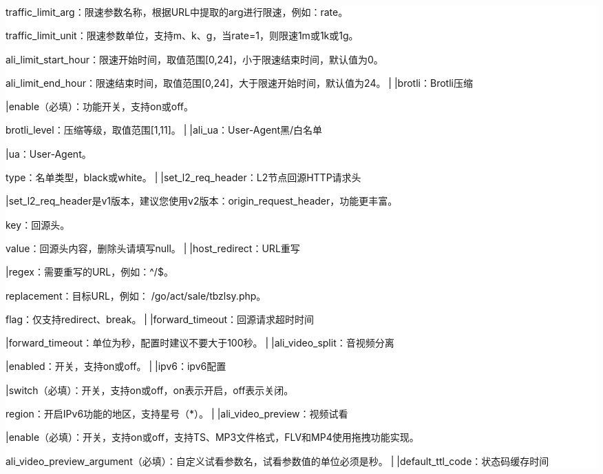 traffic\_limit\_arg：限速参数名称，根据URL中提取的arg进行限速，例如：rate。

 traffic\_limit\_unit：限速参数单位，支持m、k、g，当rate=1，则限速1m或1k或1g。

 ali\_limit\_start\_hour：限速开始时间，取值范围\[0,24\]，小于限速结束时间，默认值为0。

 ali\_limit\_end\_hour：限速结束时间，取值范围\[0,24\]，大于限速开始时间，默认值为24。 |
|brotli：Brotli压缩

|enable（必填）：功能开关，支持on或off。

 brotli\_level：压缩等级，取值范围\[1,11\]。 |
|ali\_ua：User-Agent黑/白名单

|ua：User-Agent。

 type：名单类型，black或white。 |
|set\_l2\_req\_header：L2节点回源HTTP请求头

|set\_l2\_req\_header是v1版本，建议您使用v2版本：origin\_request\_header，功能更丰富。

 key：回源头。

 value：回源头内容，删除头请填写null。 |
|host\_redirect：URL重写

|regex：需要重写的URL，例如：^/$。

 replacement：目标URL，例如： /go/act/sale/tbzlsy.php。

 flag：仅支持redirect、break。 |
|forward\_timeout：回源请求超时时间

|forward\_timeout：单位为秒，配置时建议不要大于100秒。 |
|ali\_video\_split：音视频分离

|enabled：开关，支持on或off。 |
|ipv6：ipv6配置

|switch（必填）：开关，支持on或off，on表示开启，off表示关闭。

 region：开启IPv6功能的地区，支持星号（\*）。 |
|ali\_video\_preview：视频试看

|enable（必填）：开关，支持on或off，支持TS、MP3文件格式，FLV和MP4使用拖拽功能实现。

 ali\_video\_preview\_argument（必填）：自定义试看参数名，试看参数值的单位必须是秒。 |
|default\_ttl\_code：状态码缓存时间
